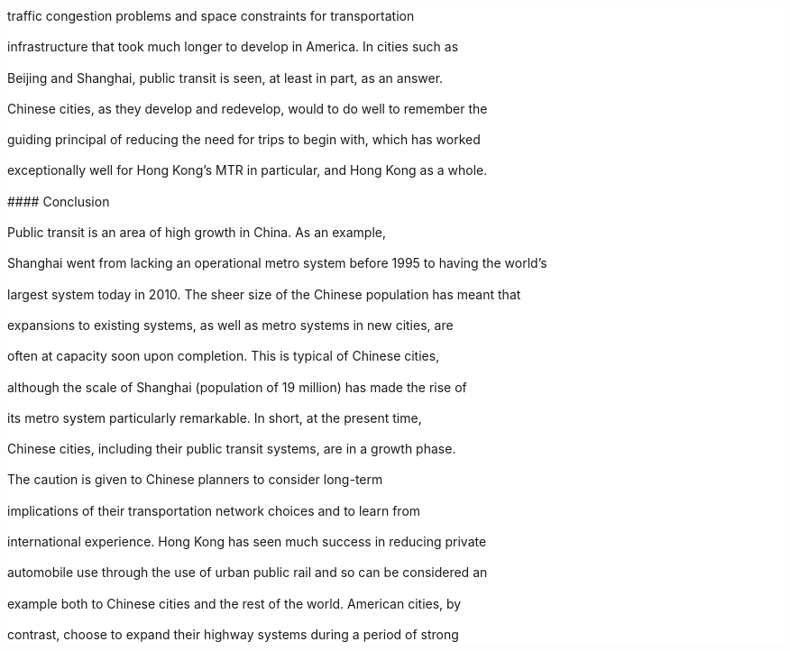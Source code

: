 traffic congestion problems and space constraints for transportation

infrastructure that took much longer to develop in America. In cities
such as

Beijing and Shanghai, public transit is seen, at least in part, as an
answer.

Chinese cities, as they develop and redevelop, would to do well to
remember the

guiding principal of reducing the need for trips to begin with, which
has worked

exceptionally well for Hong Kong’s MTR in particular, and Hong Kong as a
whole.

</p>
#### Conclusion

</p>
Public transit is an area of high growth in China. As an example,

Shanghai went from lacking an operational metro system before 1995 to
having the world’s

largest system today in 2010. The sheer size of the Chinese population
has meant that

expansions to existing systems, as well as metro systems in new cities,
are

often at capacity soon upon completion. This is typical of Chinese
cities,

although the scale of Shanghai (population of 19 million) has made the
rise of

its metro system particularly remarkable. In short, at the present time,

Chinese cities, including their public transit systems, are in a growth
phase.

</p>
The caution is given to Chinese planners to consider long-term

implications of their transportation network choices and to learn from

international experience. Hong Kong has seen much success in reducing
private

automobile use through the use of urban public rail and so can be
considered an

example both to Chinese cities and the rest of the world. American
cities, by

contrast, choose to expand their highway systems during a period of
strong
